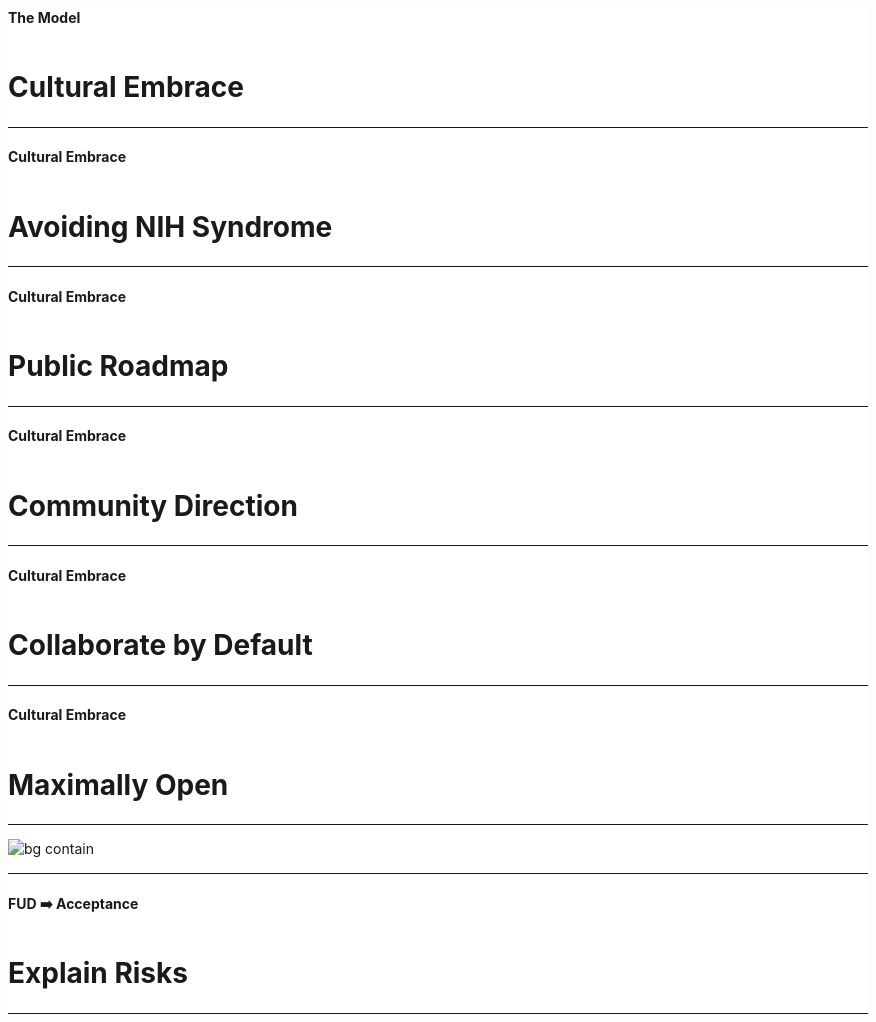 
#### The Model

# Cultural Embrace

---

#### Cultural Embrace

# Avoiding NIH Syndrome

---

#### Cultural Embrace

# Public Roadmap

---

#### Cultural Embrace

# Community Direction

---

#### Cultural Embrace

# Collaborate by Default

---

#### Cultural Embrace

# Maximally Open

---

![bg contain](./assets/images/help-me-help-you.gif)

---

#### FUD :arrow_right: Acceptance

# Explain Risks

---
